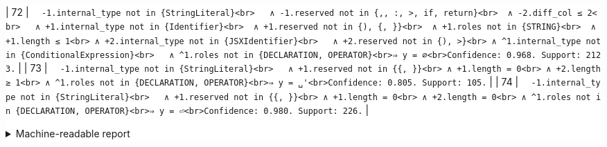 | 72 | `  -1.internal_type not in {StringLiteral}<br>	∧ -1.reserved not in {,, :, >, if, return}<br>	∧ -2.diff_col ≤ 2<br>	∧ +1.internal_type not in {Identifier}<br>	∧ +1.reserved not in {), {, }}<br>	∧ +1.roles not in {STRING}<br>	∧ +1.length ≤ 1<br>	∧ +2.internal_type not in {JSXIdentifier}<br>	∧ +2.reserved not in {), >}<br>	∧ ^1.internal_type not in {ConditionalExpression}<br>	∧ ^1.roles not in {DECLARATION, OPERATOR}<br>⇒ y = ∅<br>Confidence: 0.968. Support: 2123.` |
| 73 | `  -1.internal_type not in {StringLiteral}<br>	∧ +1.reserved not in {{, }}<br>	∧ +1.length = 0<br>	∧ +2.length ≥ 1<br>	∧ ^1.roles not in {DECLARATION, OPERATOR}<br>⇒ y = ␣'<br>Confidence: 0.805. Support: 105.` |
| 74 | `  -1.internal_type not in {StringLiteral}<br>	∧ +1.reserved not in {{, }}<br>	∧ +1.length = 0<br>	∧ +2.length = 0<br>	∧ ^1.roles not in {DECLARATION, OPERATOR}<br>⇒ y = ⏎<br>Confidence: 0.980. Support: 226.` |

<details><summary>Machine-readable report</summary></details>
